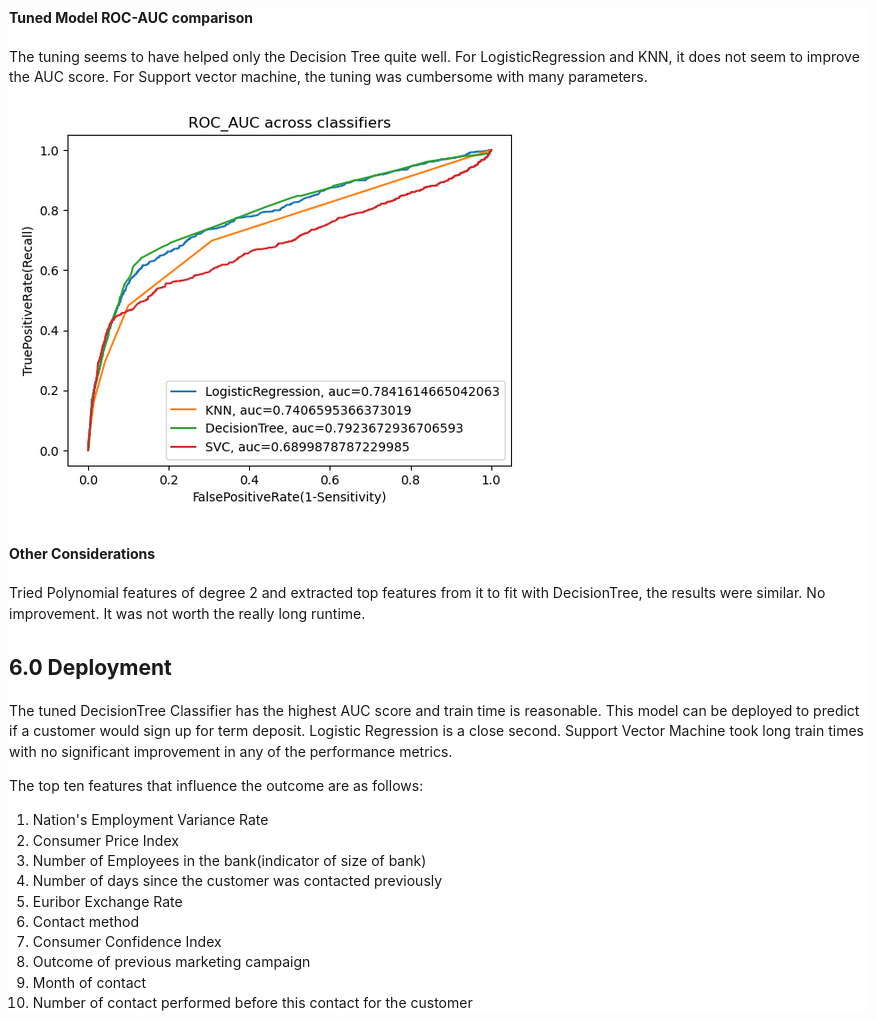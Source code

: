 
#### Tuned Model ROC-AUC comparison
The tuning seems to have helped only the Decision Tree quite well. For LogisticRegression and KNN, it does not seem to improve the AUC score. For Support vector machine, the tuning was cumbersome with many parameters.

![alt text](images/tuned_roc.png)

#### Other Considerations
Tried Polynomial features of degree 2 and extracted top features from it to fit with DecisionTree, the results were similar. No improvement. It was not worth 
the really long runtime.


## 6.0 Deployment
The tuned DecisionTree Classifier has the highest AUC score and train time is reasonable. This model can be deployed to predict if a customer would sign up for 
term deposit. Logistic Regression is a close second. Support Vector Machine took long train times with no significant improvement in any of the performance metrics.

The top ten features that influence the outcome are as follows:
1. Nation's Employment Variance Rate
2. Consumer Price Index
3. Number of Employees in the bank(indicator of size of bank)
4. Number of days since the customer was contacted previously
5. Euribor Exchange Rate
6. Contact method
7. Consumer Confidence Index
8. Outcome of previous marketing campaign
9. Month of contact
10. Number of contact performed before this contact for the customer
